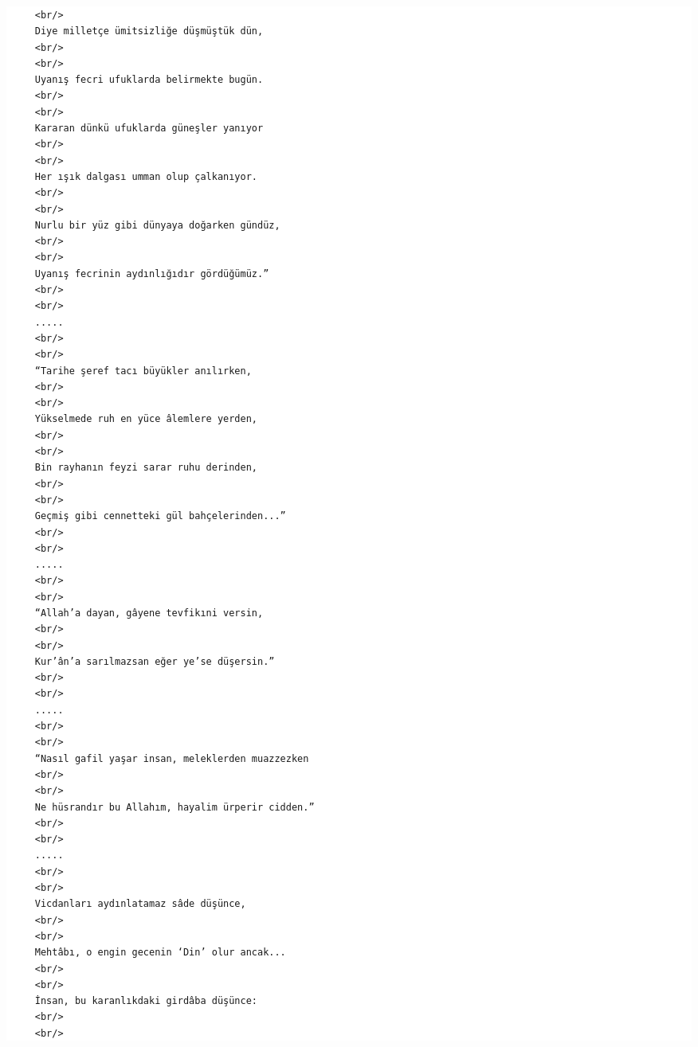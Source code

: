          <br/>
         Diye milletçe ümitsizliğe düşmüştük dün,
         <br/>
         <br/>
         Uyanış fecri ufuklarda belirmekte bugün.
         <br/>
         <br/>
         Kararan dünkü ufuklarda güneşler yanıyor
         <br/>
         <br/>
         Her ışık dalgası umman olup çalkanıyor.
         <br/>
         <br/>
         Nurlu bir yüz gibi dünyaya doğarken gündüz,
         <br/>
         <br/>
         Uyanış fecrinin aydınlığıdır gördüğümüz.”
         <br/>
         <br/>
         .....
         <br/>
         <br/>
         “Tarihe şeref tacı büyükler anılırken,
         <br/>
         <br/>
         Yükselmede ruh en yüce âlemlere yerden,
         <br/>
         <br/>
         Bin rayhanın feyzi sarar ruhu derinden,
         <br/>
         <br/>
         Geçmiş gibi cennetteki gül bahçelerinden...”
         <br/>
         <br/>
         .....
         <br/>
         <br/>
         “Allah’a dayan, gâyene tevfikıni versin,
         <br/>
         <br/>
         Kur’ân’a sarılmazsan eğer ye’se düşersin.”
         <br/>
         <br/>
         .....
         <br/>
         <br/>
         “Nasıl gafil yaşar insan, meleklerden muazzezken
         <br/>
         <br/>
         Ne hüsrandır bu Allahım, hayalim ürperir cidden.”
         <br/>
         <br/>
         .....
         <br/>
         <br/>
         Vicdanları aydınlatamaz sâde düşünce,
         <br/>
         <br/>
         Mehtâbı, o engin gecenin ‘Din’ olur ancak...
         <br/>
         <br/>
         İnsan, bu karanlıkdaki girdâba düşünce:
         <br/>
         <br/>